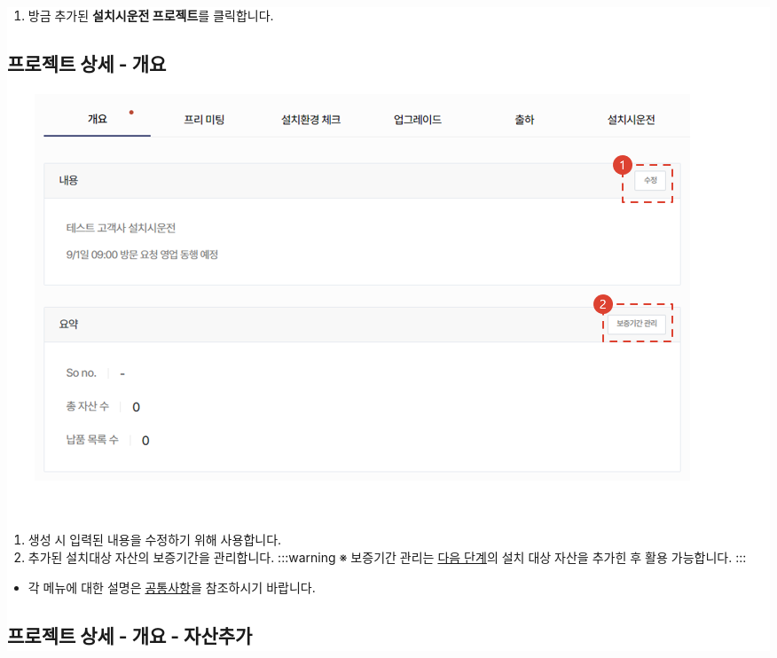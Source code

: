 1. 방금 추가된 **설치시운전 프로젝트**를 클릭합니다.

## 프로젝트 상세 - 개요

![006](./img/006.png)

1. 생성 시 입력된 내용을 수정하기 위해 사용합니다.
1. 추가된 설치대상 자산의 보증기간을 관리합니다.
    :::warning
    ※ 보증기간 관리는 [다음 단계](#프로젝트-상세---개요---자산추가)의 설치 대상 자산을 추가힌 후 활용 가능합니다.
    :::
- 각 메뉴에 대한 설명은 [공통사항](#프로젝트-상세---공통사항)을 참조하시기 바랍니다.

## 프로젝트 상세 - 개요 - 자산추가
